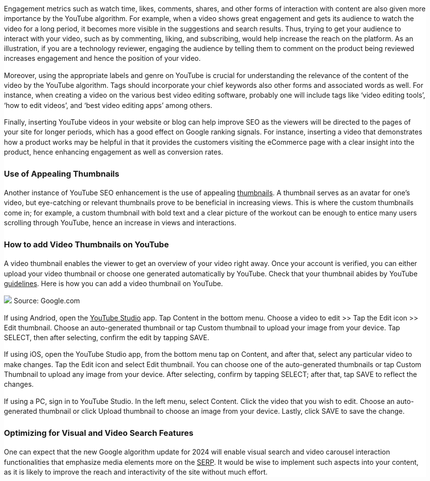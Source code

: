 Engagement metrics such as watch time, likes, comments, shares, and other forms of interaction with content are also given more importance by the YouTube algorithm. For example, when a video shows great engagement and gets its audience to watch the video for a long period, it becomes more visible in the suggestions and search results. Thus, trying to get your audience to interact with your video, such as by commenting, liking, and subscribing, would help increase the reach on the platform. As an illustration, if you are a technology reviewer, engaging the audience by telling them to comment on the product being reviewed increases engagement and hence the position of your video.

Moreover, using the appropriate labels and genre on YouTube is crucial for understanding the relevance of the content of the video by the YouTube algorithm. Tags should incorporate your chief keywords also other forms and associated words as well. For instance, when creating a video on the various best video editing software, probably one will include tags like ‘video editing tools’, ‘how to edit videos’, and ‘best video editing apps’ among others.

Finally, inserting YouTube videos in your website or blog can help improve SEO as the viewers will be directed to the pages of your site for longer periods, which has a good effect on Google ranking signals. For instance, inserting a video that demonstrates how a product works may be helpful in that it provides the customers visiting the eCommerce page with a clear insight into the product, hence enhancing engagement as well as conversion rates.

###  Use of Appealing Thumbnails
Another instance of YouTube SEO enhancement is the use of appealing [thumbnails](https://support.google.com/youtube/answer/72431?hl=en&co=GENIE.Platform%3DAndroid). A thumbnail serves as an avatar for one’s video, but eye-catching or relevant thumbnails prove to be beneficial in increasing views. This is where the custom thumbnails come in; for example, a custom thumbnail with bold text and a clear picture of the workout can be enough to entice many users scrolling through YouTube, hence an increase in views and interactions.

### How to add Video Thumbnails on YouTube
A video thumbnail enables the viewer to get an overview of your video right away. Once your account is verified, you can either upload your video thumbnail or choose one generated automatically by YouTube. Check that your thumbnail abides by YouTube [guidelines](https://support.google.com/youtube/answer/9288567?sjid=2237465449602037142-EU). Here is how you can add a video thumbnail on YouTube.

 
![](https://s3-ap-northeast-1.amazonaws.com/g0v-hackmd-images/uploads/upload_7f89613a9f05fff249fc566b7ec32210.gif)
Source: Google.com

If using Andriod, open the [YouTube Studio](https://studio.youtube.com/) app. Tap Content in the bottom menu. Choose a video to edit >> Tap the Edit icon >> Edit thumbnail. Choose an auto-generated thumbnail or tap Custom thumbnail to upload your image from your device. Tap SELECT, then after selecting, confirm the edit by tapping SAVE.

If using iOS, open the YouTube Studio app, from the bottom menu tap on Content, and after that, select any particular video to make changes. Tap the Edit icon and select Edit thumbnail. You can choose one of the auto-generated thumbnails or tap Custom Thumbnail to upload any image from your device. After selecting, confirm by tapping SELECT; after that, tap SAVE to reflect the changes.

If using a PC, sign in to YouTube Studio. In the left menu, select Content. Click the video that you wish to edit. Choose an auto-generated thumbnail or click Upload thumbnail to choose an image from your device. Lastly, click SAVE to save the change.

### Optimizing for Visual and Video Search Features
One can expect that the new Google algorithm update for 2024 will enable visual search and video carousel interaction functionalities that emphasize media elements more on the [SERP](https://en.wikipedia.org/wiki/SERP). It would be wise to implement such aspects into your content, as it is likely to improve the reach and interactivity of the site without much effort.
